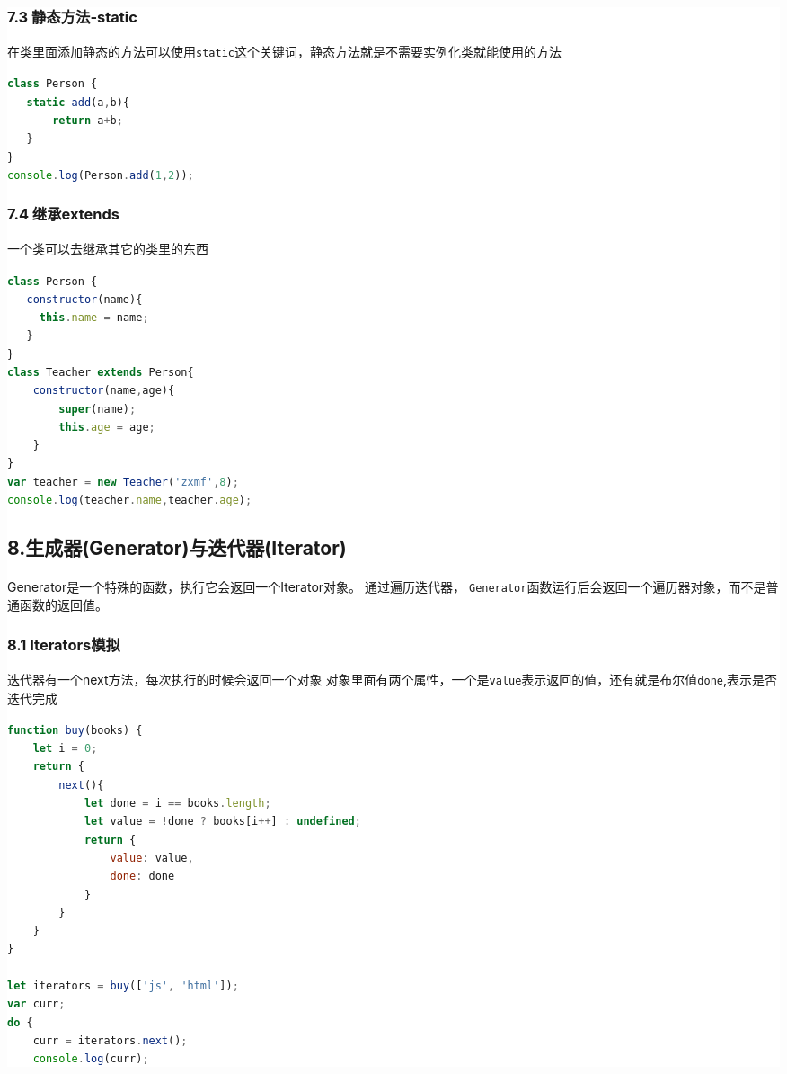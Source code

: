 
### 7.3 静态方法-static

在类里面添加静态的方法可以使用`static`这个关键词，静态方法就是不需要实例化类就能使用的方法

```js
class Person {
   static add(a,b){
       return a+b;
   }
}
console.log(Person.add(1,2));
```


### 7.4 继承extends

一个类可以去继承其它的类里的东西

```js
class Person {
   constructor(name){
     this.name = name;
   }
}
class Teacher extends Person{
    constructor(name,age){
        super(name);
        this.age = age;
    }
}
var teacher = new Teacher('zxmf',8);
console.log(teacher.name,teacher.age);
```


## 8.生成器(Generator)与迭代器(Iterator)

Generator是一个特殊的函数，执行它会返回一个Iterator对象。
通过遍历迭代器，
`Generator`函数运行后会返回一个遍历器对象，而不是普通函数的返回值。

### 8.1 Iterators模拟

迭代器有一个next方法，每次执行的时候会返回一个对象
对象里面有两个属性，一个是`value`表示返回的值，还有就是布尔值`done`,表示是否迭代完成

```js
function buy(books) {
    let i = 0;
    return {
        next(){
            let done = i == books.length;
            let value = !done ? books[i++] : undefined;
            return {
                value: value,
                done: done
            }
        }
    }
}

let iterators = buy(['js', 'html']);
var curr;
do {
    curr = iterators.next();
    console.log(curr);
```